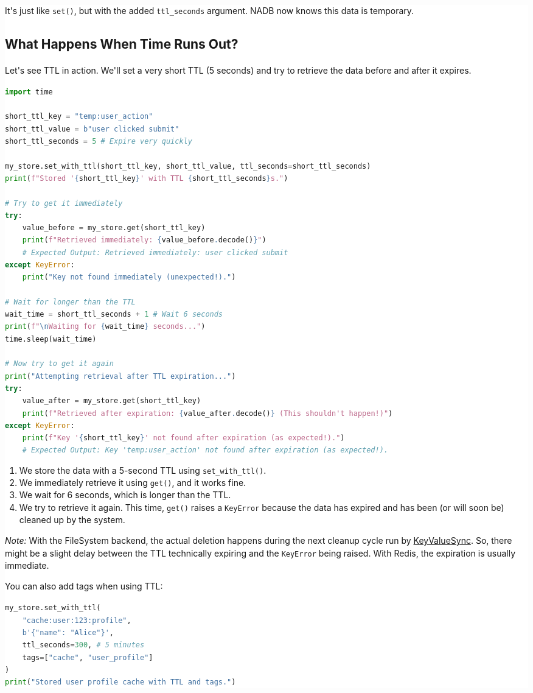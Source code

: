 It's just like `set()`, but with the added `ttl_seconds` argument. NADB now knows this data is temporary.

## What Happens When Time Runs Out?

Let's see TTL in action. We'll set a very short TTL (5 seconds) and try to retrieve the data before and after it expires.

```python
import time

short_ttl_key = "temp:user_action"
short_ttl_value = b"user clicked submit"
short_ttl_seconds = 5 # Expire very quickly

my_store.set_with_ttl(short_ttl_key, short_ttl_value, ttl_seconds=short_ttl_seconds)
print(f"Stored '{short_ttl_key}' with TTL {short_ttl_seconds}s.")

# Try to get it immediately
try:
    value_before = my_store.get(short_ttl_key)
    print(f"Retrieved immediately: {value_before.decode()}")
    # Expected Output: Retrieved immediately: user clicked submit
except KeyError:
    print("Key not found immediately (unexpected!).")

# Wait for longer than the TTL
wait_time = short_ttl_seconds + 1 # Wait 6 seconds
print(f"\nWaiting for {wait_time} seconds...")
time.sleep(wait_time)

# Now try to get it again
print("Attempting retrieval after TTL expiration...")
try:
    value_after = my_store.get(short_ttl_key)
    print(f"Retrieved after expiration: {value_after.decode()} (This shouldn't happen!)")
except KeyError:
    print(f"Key '{short_ttl_key}' not found after expiration (as expected!).")
    # Expected Output: Key 'temp:user_action' not found after expiration (as expected!).
```

1.  We store the data with a 5-second TTL using `set_with_ttl()`.
2.  We immediately retrieve it using `get()`, and it works fine.
3.  We wait for 6 seconds, which is longer than the TTL.
4.  We try to retrieve it again. This time, `get()` raises a `KeyError` because the data has expired and has been (or will soon be) cleaned up by the system.

*Note:* With the FileSystem backend, the actual deletion happens during the next cleanup cycle run by [KeyValueSync](07_keyvaluesync_.md). So, there might be a slight delay between the TTL technically expiring and the `KeyError` being raised. With Redis, the expiration is usually immediate.

You can also add tags when using TTL:

```python
my_store.set_with_ttl(
    "cache:user:123:profile",
    b'{"name": "Alice"}',
    ttl_seconds=300, # 5 minutes
    tags=["cache", "user_profile"]
)
print("Stored user profile cache with TTL and tags.")
```
